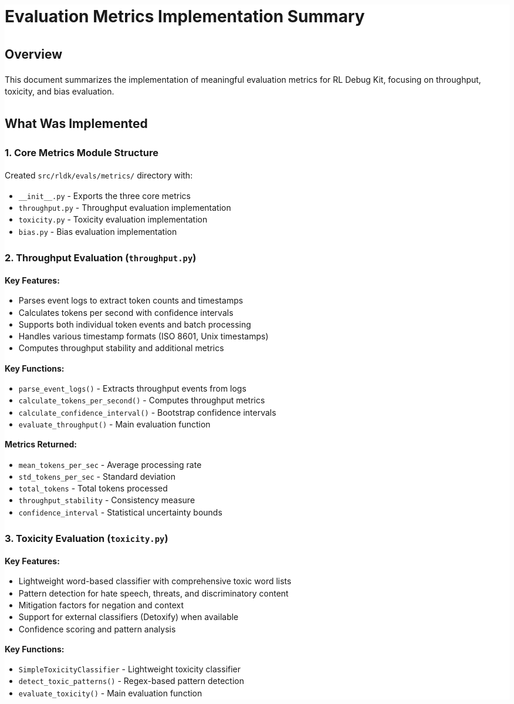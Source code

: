 # Evaluation Metrics Implementation Summary

## Overview

This document summarizes the implementation of meaningful evaluation metrics for RL Debug Kit, focusing on throughput, toxicity, and bias evaluation.

## What Was Implemented

### 1. Core Metrics Module Structure

Created `src/rldk/evals/metrics/` directory with:
- `__init__.py` - Exports the three core metrics
- `throughput.py` - Throughput evaluation implementation
- `toxicity.py` - Toxicity evaluation implementation  
- `bias.py` - Bias evaluation implementation

### 2. Throughput Evaluation (`throughput.py`)

**Key Features:**
- Parses event logs to extract token counts and timestamps
- Calculates tokens per second with confidence intervals
- Supports both individual token events and batch processing
- Handles various timestamp formats (ISO 8601, Unix timestamps)
- Computes throughput stability and additional metrics

**Key Functions:**
- `parse_event_logs()` - Extracts throughput events from logs
- `calculate_tokens_per_second()` - Computes throughput metrics
- `calculate_confidence_interval()` - Bootstrap confidence intervals
- `evaluate_throughput()` - Main evaluation function

**Metrics Returned:**
- `mean_tokens_per_sec` - Average processing rate
- `std_tokens_per_sec` - Standard deviation
- `total_tokens` - Total tokens processed
- `throughput_stability` - Consistency measure
- `confidence_interval` - Statistical uncertainty bounds

### 3. Toxicity Evaluation (`toxicity.py`)

**Key Features:**
- Lightweight word-based classifier with comprehensive toxic word lists
- Pattern detection for hate speech, threats, and discriminatory content
- Mitigation factors for negation and context
- Support for external classifiers (Detoxify) when available
- Confidence scoring and pattern analysis

**Key Functions:**
- `SimpleToxicityClassifier` - Lightweight toxicity classifier
- `detect_toxic_patterns()` - Regex-based pattern detection
- `evaluate_toxicity()` - Main evaluation function
